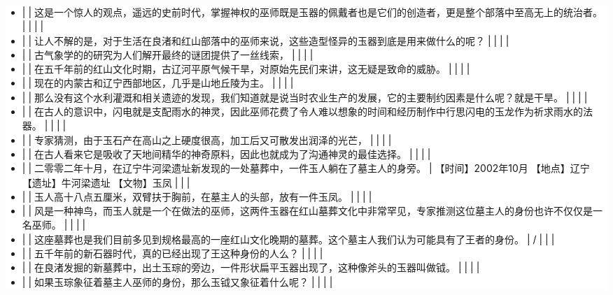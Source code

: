 - |                                       | 这是一个惊人的观点，遥远的史前时代，掌握神权的巫师既是玉器的佩戴者也是它们的创造者，更是整个部落中至高无上的统治者。                    |                                                                                                                                                                                                             |      |                  |
- |                                       | 让人不解的是，对于生活在良渚和红山部落中的巫师来说，这些造型怪异的玉器到底是用来做什么的呢？                                |                                                                                                                                                                                                             |      |                  |
- |                                       | 古气象学的的研究为人们解开最终的谜团提供了一丝线索，                                                    |                                                                                                                                                                                                             |      |                  |
- |                                       | 在五千年前的红山文化时期，古辽河平原气候干旱，对原始先民们来讲，这无疑是致命的威胁。                                    |                                                                                                                                                                                                             |      |                  |
- |                                       | 现在的内蒙古和辽宁西部地区，几乎是山地丘陵为主。                                                      |                                                                                                                                                                                                             |      |                  |
- |                                       | 那么没有这个水利灌溉和相关遗迹的发现，我们知道就是说当时农业生产的发展，它的主要制约因素是什么呢？就是干旱。                        |                                                                                                                                                                                                             |      |                  |
- |                                       | 在古人的意识中，闪电就是支配雨水的神灵，因此巫师花费了令人难以想象的时间和经历制作中行思闪电的玉龙作为祈求雨水的法器。                   |                                                                                                                                                                                                             |      |                  |
- |                                       | 专家猜测，由于玉石产在高山之上硬度很高，加工后又可散发出润泽的光芒，                                            |                                                                                                                                                                                                             |      |                  |
- |                                       | 在古人看来它是吸收了天地间精华的神奇原料，因此也就成为了沟通神灵的最佳选择。                                        |                                                                                                                                                                                                             |      |                  |
- |                                       | 二零零二年十月，在辽宁牛河梁遗址新发现的一处墓葬中，一件玉人躺在了墓主人的身旁。                                      |                                                                【时间】2002年10月                             【地点】辽宁                                                【遗址】牛河梁遗址                              【文物】玉凤 |      |                  |
- |                                       | 玉人高十八点五厘米，双臂扶于胸前，在墓主人的头部，放有一件玉凤。                                              |                                                                                                                                                                                                             |      |                  |
- |                                       | 风是一种神鸟，而玉人就是一个在做法的巫师，这两件玉器在红山墓葬文化中非常罕见，专家推测这位墓主人的身份也许不仅仅是一名巫师。                |                                                                                                                                                                                                             |      |                  |
- |                                       | 这座墓葬也是我们目前多见到规格最高的一座红山文化晚期的墓葬。这个墓主人我们认为可能具有了王者的身份。                            | /                                                                                                                                                                                                           |      |                  |
- |                                       | 五千年前的新石器时代，真的已经出现了王这种身份的人么？                                                   |                                                                                                                                                                                                             |      |                  |
- |                                       | 在良渚发掘的新墓葬中，出土玉琮的旁边，一件形状扁平玉器出现了，这种像斧头的玉器叫做钺。                                   |                                                                                                                                                                                                             |      |                  |
- |                                       | 如果玉琮象征着墓主人巫师的身份，那么玉钺又象征着什么呢？                                                  |                                                                                                                                                                                                             |      |                  |